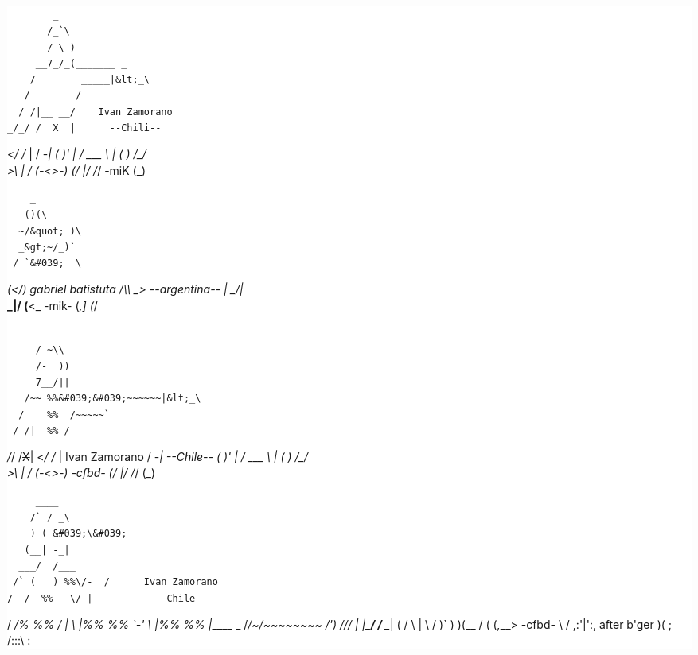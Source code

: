 
            _
           /_`\
           /-\ )
         __7_/_(_______ _
        /        _____|&lt;_\
       /        /
      / /|__ __/    Ivan Zamorano
    _/_/ /  X  |      --Chili--
   &lt;_/  /_     |
       /  \-___|
      ( )&#039;  |  /      ___
       \ |  ( )      /\_/\
        &gt;\  | /     (-&lt;_&gt;-)
       (_/  |/       \/_\/    -miK
           (_)



        _
       ()(\
      ~/&quot; )\
      _&gt;~/_)`
     / `&#039;  \
   _(&lt;____/_)   gabriel batistuta
  /\\_\  \_&gt;      --argentina--
  | \_/|___\
 _|/   (__&lt;_     -mik-
(_,]     (_/


           __
         /_~\\
         /-  ))
         7__/||
       /~~ %%&#039;&#039;~~~~~~|&lt;_\
      /    %%  /~~~~~`
     / /|  %% /
   _/_/ /~~X~~|
  &lt;_/  /_     |      Ivan Zamorano
      /  \-___|        --Chile--
     ( )&#039;  |  /      ___
      \ |  ( )      /\_/\
       &gt;\  | /     (-&lt;_&gt;-)   -cfbd-
      (_/  |/       \/_\/
          (_)


         ____
        /` / _\
        ) ( &#039;\&#039;
       (__| -_|
      ___/  /___
     /` (___) %%\/-__/      Ivan Zamorano
    /  /  %%   \/ |            -Chile-
   / _/%   %%  /  |
   \  |%%   %% \`-&#039;
    \ |\%%   %% |_____
  _ /_/~/~~~~~~~~    /&#039;)
   ///  |     |\___/  /
         \____|  (   /
          \   |   \ /
           )` )   )(__
          /  (   (_,___&gt;         -cfbd-
          \  /      ,:&#039;|&#039;:,    after b&#039;ger
           )(      ; /:::\ :